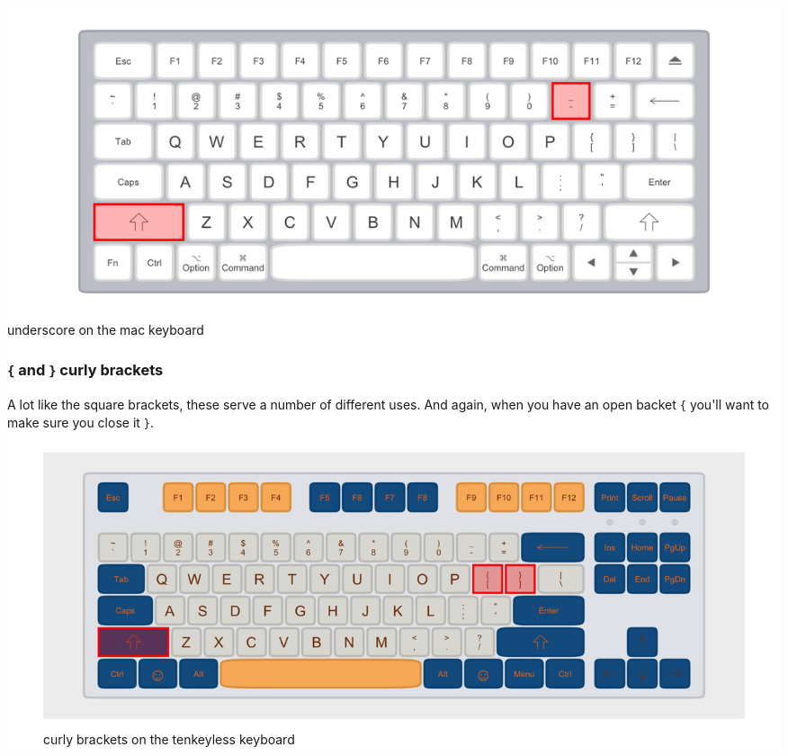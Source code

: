 <img src="_index_files/figure-gfm/unnamed-chunk-16-1.png" style="width:150.0%" alt="underscore on the mac keyboard" />
<figcaption aria-hidden="true">
underscore on the mac keyboard
</figcaption>
</figure>

### `{` and `}` curly brackets

A lot like the square brackets, these serve a number of different uses. And again, when you have an open backet `{` you'll want to make sure you close it `}`.

<figure>
<img src="_index_files/figure-gfm/unnamed-chunk-17-1.png" style="width:150.0%" alt="curly brackets on the tenkeyless keyboard" />
<figcaption aria-hidden="true">
curly brackets on the tenkeyless keyboard
</figcaption>
</figure>
<figure>